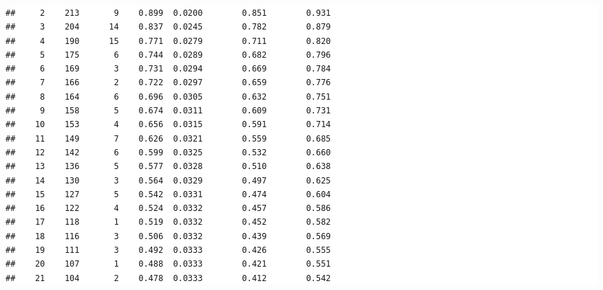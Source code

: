     ##     2    213       9    0.899  0.0200        0.851        0.931
    ##     3    204      14    0.837  0.0245        0.782        0.879
    ##     4    190      15    0.771  0.0279        0.711        0.820
    ##     5    175       6    0.744  0.0289        0.682        0.796
    ##     6    169       3    0.731  0.0294        0.669        0.784
    ##     7    166       2    0.722  0.0297        0.659        0.776
    ##     8    164       6    0.696  0.0305        0.632        0.751
    ##     9    158       5    0.674  0.0311        0.609        0.731
    ##    10    153       4    0.656  0.0315        0.591        0.714
    ##    11    149       7    0.626  0.0321        0.559        0.685
    ##    12    142       6    0.599  0.0325        0.532        0.660
    ##    13    136       5    0.577  0.0328        0.510        0.638
    ##    14    130       3    0.564  0.0329        0.497        0.625
    ##    15    127       5    0.542  0.0331        0.474        0.604
    ##    16    122       4    0.524  0.0332        0.457        0.586
    ##    17    118       1    0.519  0.0332        0.452        0.582
    ##    18    116       3    0.506  0.0332        0.439        0.569
    ##    19    111       3    0.492  0.0333        0.426        0.555
    ##    20    107       1    0.488  0.0333        0.421        0.551
    ##    21    104       2    0.478  0.0333        0.412        0.542